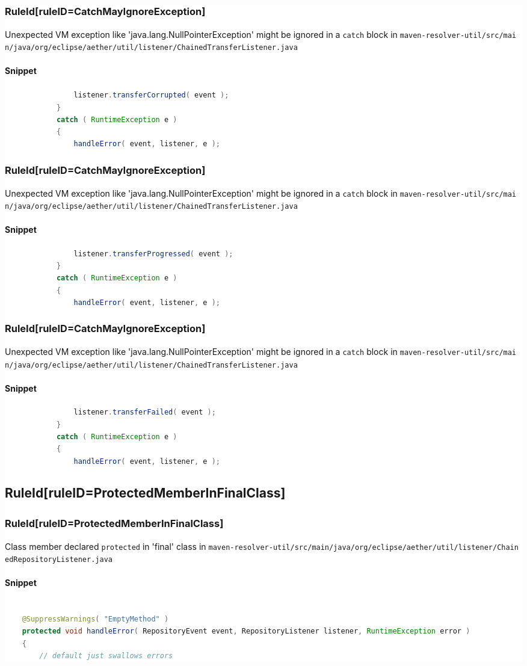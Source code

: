 ### RuleId[ruleID=CatchMayIgnoreException]
Unexpected VM exception like 'java.lang.NullPointerException' might be ignored in a `catch` block
in `maven-resolver-util/src/main/java/org/eclipse/aether/util/listener/ChainedTransferListener.java`
#### Snippet
```java
                listener.transferCorrupted( event );
            }
            catch ( RuntimeException e )
            {
                handleError( event, listener, e );
```

### RuleId[ruleID=CatchMayIgnoreException]
Unexpected VM exception like 'java.lang.NullPointerException' might be ignored in a `catch` block
in `maven-resolver-util/src/main/java/org/eclipse/aether/util/listener/ChainedTransferListener.java`
#### Snippet
```java
                listener.transferProgressed( event );
            }
            catch ( RuntimeException e )
            {
                handleError( event, listener, e );
```

### RuleId[ruleID=CatchMayIgnoreException]
Unexpected VM exception like 'java.lang.NullPointerException' might be ignored in a `catch` block
in `maven-resolver-util/src/main/java/org/eclipse/aether/util/listener/ChainedTransferListener.java`
#### Snippet
```java
                listener.transferFailed( event );
            }
            catch ( RuntimeException e )
            {
                handleError( event, listener, e );
```

## RuleId[ruleID=ProtectedMemberInFinalClass]
### RuleId[ruleID=ProtectedMemberInFinalClass]
Class member declared `protected` in 'final' class
in `maven-resolver-util/src/main/java/org/eclipse/aether/util/listener/ChainedRepositoryListener.java`
#### Snippet
```java

    @SuppressWarnings( "EmptyMethod" )
    protected void handleError( RepositoryEvent event, RepositoryListener listener, RuntimeException error )
    {
        // default just swallows errors
```

